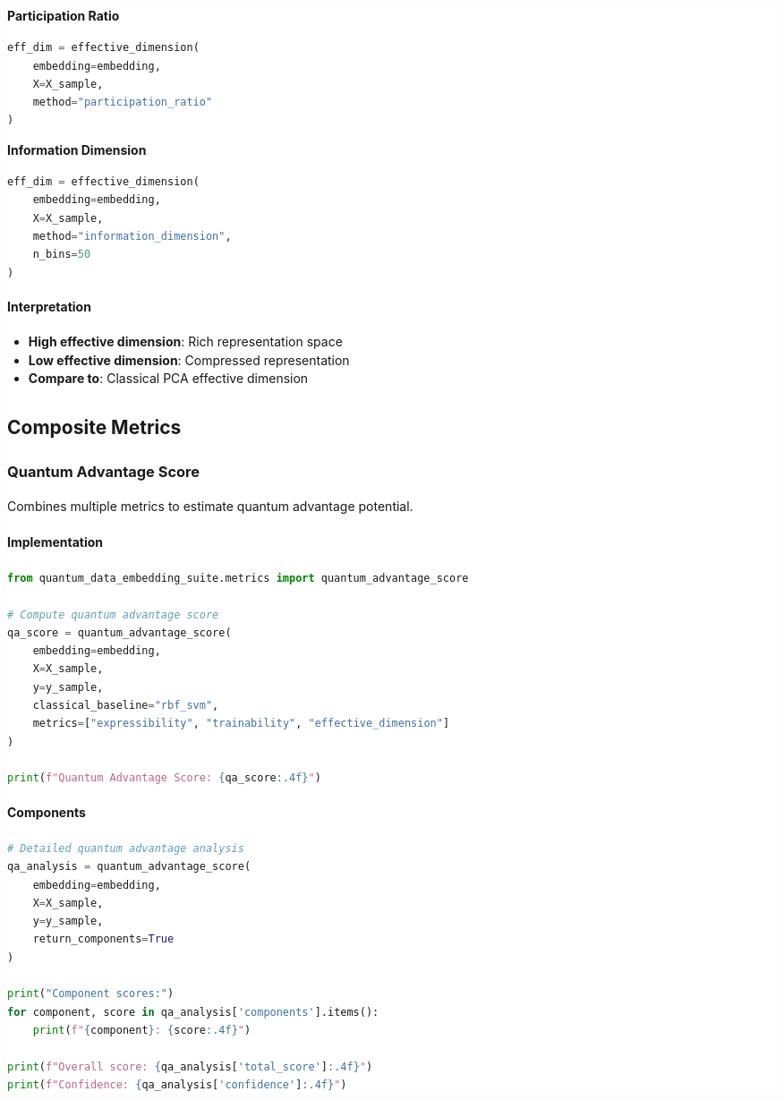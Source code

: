 **Participation Ratio**

```python
eff_dim = effective_dimension(
    embedding=embedding,
    X=X_sample,
    method="participation_ratio"
)
```

**Information Dimension**

```python
eff_dim = effective_dimension(
    embedding=embedding,
    X=X_sample,
    method="information_dimension",
    n_bins=50
)
```

#### Interpretation

- **High effective dimension**: Rich representation space
- **Low effective dimension**: Compressed representation
- **Compare to**: Classical PCA effective dimension

## Composite Metrics

### Quantum Advantage Score

Combines multiple metrics to estimate quantum advantage potential.

#### Implementation

```python
from quantum_data_embedding_suite.metrics import quantum_advantage_score

# Compute quantum advantage score
qa_score = quantum_advantage_score(
    embedding=embedding,
    X=X_sample,
    y=y_sample,
    classical_baseline="rbf_svm",
    metrics=["expressibility", "trainability", "effective_dimension"]
)

print(f"Quantum Advantage Score: {qa_score:.4f}")
```

#### Components

```python
# Detailed quantum advantage analysis
qa_analysis = quantum_advantage_score(
    embedding=embedding,
    X=X_sample,
    y=y_sample,
    return_components=True
)

print("Component scores:")
for component, score in qa_analysis['components'].items():
    print(f"{component}: {score:.4f}")

print(f"Overall score: {qa_analysis['total_score']:.4f}")
print(f"Confidence: {qa_analysis['confidence']:.4f}")
```